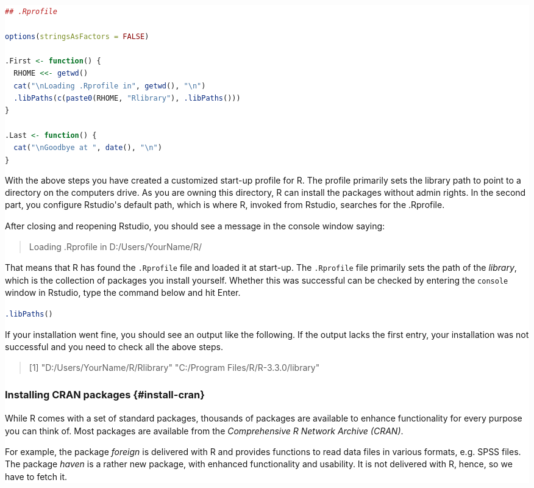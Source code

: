 
```r
## .Rprofile

options(stringsAsFactors = FALSE)

.First <- function() {
  RHOME <<- getwd()
  cat("\nLoading .Rprofile in", getwd(), "\n")
  .libPaths(c(paste0(RHOME, "Rlibrary"), .libPaths()))
}

.Last <- function() {
  cat("\nGoodbye at ", date(), "\n")
}
```

With the above steps you have created a customized start-up profile for
R. The profile primarily sets the library path to point to a directory
on the computers drive. As you are owning this directory, R can install
the packages without admin rights. In the second part, you configure
Rstudio's default path, which is where R, invoked from Rstudio, searches
for the .Rprofile.

After closing and reopening Rstudio, you should see a message in the
console window saying:

> Loading .Rprofile in D:/Users/YourName/R/

That means that R has found the `.Rprofile` file and loaded it at
start-up. The `.Rprofile` file primarily sets the path of the *library*,
which is the collection of packages you install yourself. Whether this
was successful can be checked by entering the `console` window in
Rstudio, type the command below and hit Enter.


```r
.libPaths()
```

If your installation went fine, you should see an output like the
following. If the output lacks the first entry, your installation was
not successful and you need to check all the above steps.

> [1] "D:/Users/YourName/R/Rlibrary" "C:/Program
> Files/R/R-3.3.0/library"

### Installing CRAN packages {#install-cran}

While R comes with a set of standard packages, thousands of packages are
available to enhance functionality for every purpose you can think of.
Most packages are available from the *Comprehensive R Network Archive
(CRAN)*.

For example, the package *foreign* is delivered with R and provides
functions to read data files in various formats, e.g. SPSS files. The
package *haven* is a rather new package, with enhanced functionality and
usability. It is not delivered with R, hence, so we have to fetch it.

